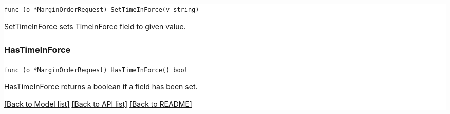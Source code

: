 `func (o *MarginOrderRequest) SetTimeInForce(v string)`

SetTimeInForce sets TimeInForce field to given value.

### HasTimeInForce

`func (o *MarginOrderRequest) HasTimeInForce() bool`

HasTimeInForce returns a boolean if a field has been set.


[[Back to Model list]](../README.md#documentation-for-models) [[Back to API list]](../README.md#documentation-for-api-endpoints) [[Back to README]](../README.md)


